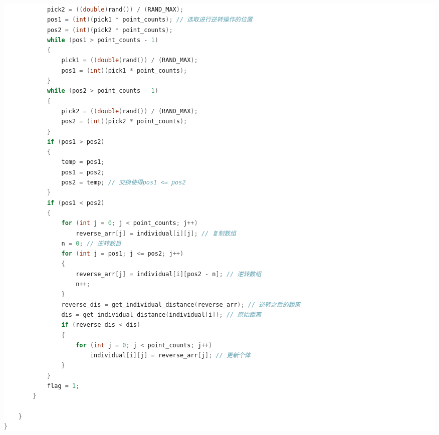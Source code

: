```c
			pick2 = ((double)rand()) / (RAND_MAX);
			pos1 = (int)(pick1 * point_counts); // 选取进行逆转操作的位置
			pos2 = (int)(pick2 * point_counts);
			while (pos1 > point_counts - 1)
			{
				pick1 = ((double)rand()) / (RAND_MAX);
				pos1 = (int)(pick1 * point_counts);
			}
			while (pos2 > point_counts - 1)
			{
				pick2 = ((double)rand()) / (RAND_MAX);
				pos2 = (int)(pick2 * point_counts);
			}
			if (pos1 > pos2)
			{
				temp = pos1;
				pos1 = pos2;
				pos2 = temp; // 交换使得pos1 <= pos2
			}
			if (pos1 < pos2)
			{
				for (int j = 0; j < point_counts; j++)
					reverse_arr[j] = individual[i][j]; // 复制数组
				n = 0; // 逆转数目
				for (int j = pos1; j <= pos2; j++)
				{
					reverse_arr[j] = individual[i][pos2 - n]; // 逆转数组
					n++;
				}
				reverse_dis = get_individual_distance(reverse_arr); // 逆转之后的距离
				dis = get_individual_distance(individual[i]); // 原始距离
				if (reverse_dis < dis)
				{
					for (int j = 0; j < point_counts; j++)
						individual[i][j] = reverse_arr[j]; // 更新个体
				}
			}
			flag = 1;
		}

	}
}
```



  
